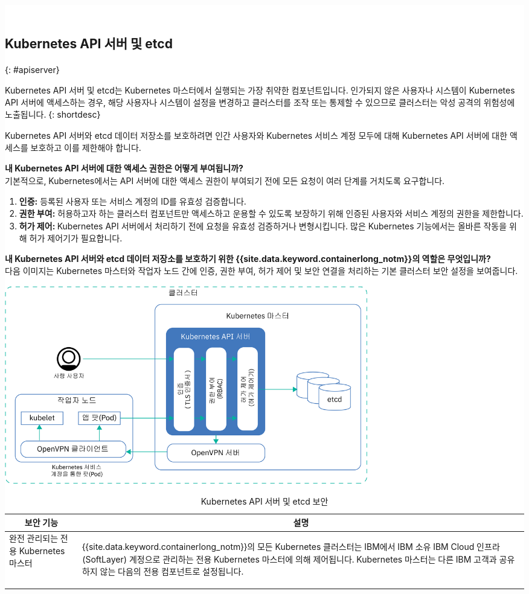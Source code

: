 <br />


## Kubernetes API 서버 및 etcd
{: #apiserver}

Kubernetes API 서버 및 etcd는 Kubernetes 마스터에서 실행되는 가장 취약한 컴포넌트입니다. 인가되지 않은 사용자나 시스템이 Kubernetes API 서버에 액세스하는 경우, 해당 사용자나 시스템이 설정을 변경하고 클러스터를 조작 또는 통제할 수 있으므로 클러스터는 악성 공격의 위험성에 노출됩니다.
{: shortdesc}

Kubernetes API 서버와 etcd 데이터 저장소를 보호하려면 인간 사용자와 Kubernetes 서비스 계정 모두에 대해 Kubernetes API 서버에 대한 액세스를 보호하고 이를 제한해야 합니다.

**내 Kubernetes API 서버에 대한 액세스 권한은 어떻게 부여됩니까?** </br>
기본적으로, Kubernetes에서는 API 서버에 대한 액세스 권한이 부여되기 전에 모든 요청이 여러 단계를 거치도록 요구합니다.

<ol><li><strong>인증:</strong> 등록된 사용자 또는 서비스 계정의 ID를 유효성 검증합니다.</li><li><strong>권한 부여:</strong> 허용하고자 하는 클러스터 컴포넌트만 액세스하고 운용할 수 있도록 보장하기 위해 인증된 사용자와 서비스 계정의 권한을 제한합니다.</li><li><strong>허가 제어: </strong> Kubernetes API 서버에서 처리하기 전에 요청을 유효성 검증하거나 변형시킵니다. 많은 Kubernetes 기능에서는 올바른 작동을 위해 허가 제어기가 필요합니다.</li></ol>

**내 Kubernetes API 서버와 etcd 데이터 저장소를 보호하기 위한 {{site.data.keyword.containerlong_notm}}의 역할은 무엇입니까?** </br>
다음 이미지는 Kubernetes 마스터와 작업자 노드 간에 인증, 권한 부여, 허가 제어 및 보안 연결을 처리하는 기본 클러스터 보안 설정을 보여줍니다.

<img src="images/cs_security_apiserver_access.png" width="600" alt="Kubernetes API 서버에 액세스하는 경우의 보안 단계" style="width:600px; border-style: none"/>

<table>
<caption>Kubernetes API 서버 및 etcd 보안</caption>
  <thead>
  <th>보안 기능</th>
  <th>설명</th>
  </thead>
  <tbody>
    <tr>
      <td>완전 관리되는 전용 Kubernetes 마스터</td>
      <td><p>{{site.data.keyword.containerlong_notm}}의 모든 Kubernetes 클러스터는 IBM에서 IBM 소유 IBM Cloud 인프라(SoftLayer) 계정으로 관리하는 전용 Kubernetes 마스터에 의해 제어됩니다. Kubernetes 마스터는 다른 IBM 고객과 공유하지 않는 다음의 전용 컴포넌트로 설정됩니다.</p>